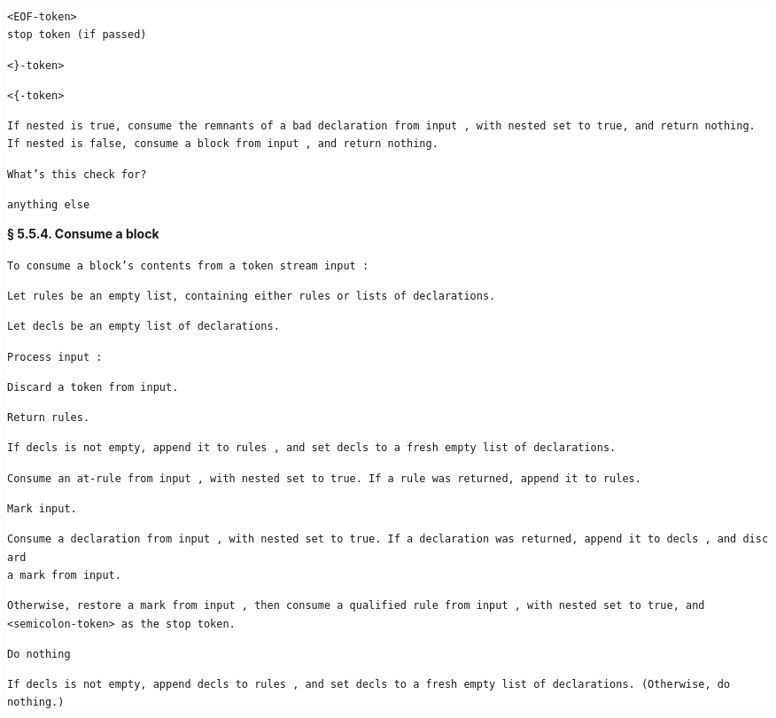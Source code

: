 ```
<EOF-token>
stop token (if passed)
```
```
<}-token>
```
```
<{-token>
```
```
If nested is true, consume the remnants of a bad declaration from input , with nested set to true, and return nothing.
If nested is false, consume a block from input , and return nothing.
```
```
What’s this check for?
```
```
anything else
```
**§ 5.5.4. Consume a block**


```
To consume a block’s contents from a token stream input :
```
```
Let rules be an empty list, containing either rules or lists of declarations.
```
```
Let decls be an empty list of declarations.
```
```
Process input :
```
```
Discard a token from input.
```
```
Return rules.
```
```
If decls is not empty, append it to rules , and set decls to a fresh empty list of declarations.
```
```
Consume an at-rule from input , with nested set to true. If a rule was returned, append it to rules.
```
```
Mark input.
```
```
Consume a declaration from input , with nested set to true. If a declaration was returned, append it to decls , and discard
a mark from input.
```
```
Otherwise, restore a mark from input , then consume a qualified rule from input , with nested set to true, and
<semicolon-token> as the stop token.
```
```
Do nothing
```
```
If decls is not empty, append decls to rules , and set decls to a fresh empty list of declarations. (Otherwise, do
nothing.)
```
```
```